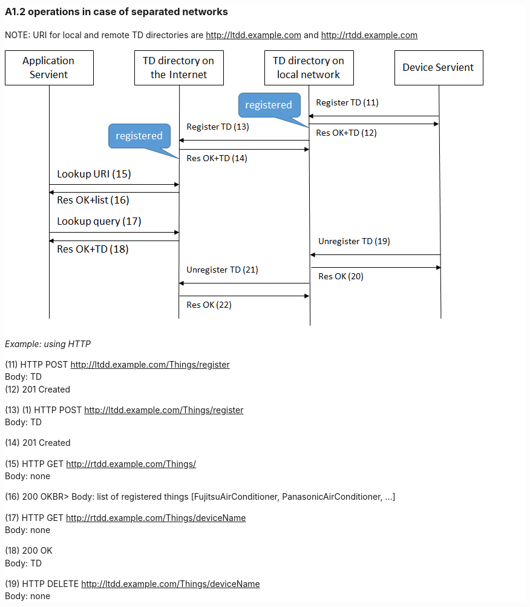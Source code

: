 
### A1.2 operations in case of separated networks

NOTE: URI for local and remote TD directories are http://ltdd.example.com and http://rtdd.example.com

![images](images/fujitsu_seq_register2.png)

*Example: using HTTP*

(11) HTTP POST http://ltdd.example.com/Things/register<BR>
Body: TD<BR>
(12) 201 Created<BR>
  
(13) (1) HTTP POST http://ltdd.example.com/Things/register<BR>
Body: TD<BR>

(14) 201 Created<BR>

(15) HTTP GET http://rtdd.example.com/Things/<BR>
Body: none<BR>
 
(16) 200 OKBR>
Body: list of registered things [FujitsuAirConditioner, PanasonicAirConditioner, …]<BR>
  
(17) HTTP GET http://rtdd.example.com/Things/deviceName<BR>
Body: none<BR>

(18) 200 OK<BR>
Body: TD<BR>

(19) HTTP DELETE http://ltdd.example.com/Things/deviceName<BR>
Body: none<BR>
